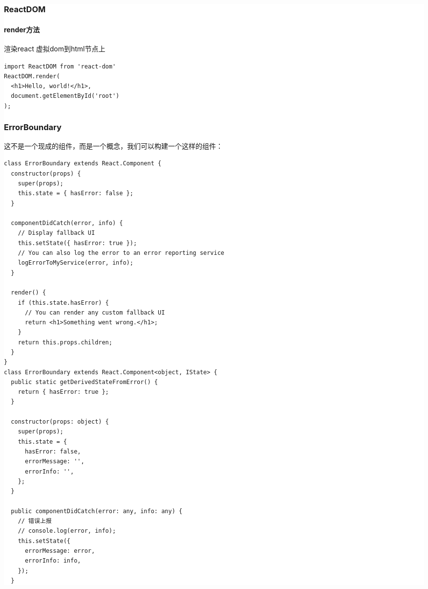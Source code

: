 

### ReactDOM

#### render方法

渲染react 虚拟dom到html节点上

```
import ReactDOM from 'react-dom'
ReactDOM.render(
  <h1>Hello, world!</h1>,
  document.getElementById('root')
);
```



### ErrorBoundary  

这不是一个现成的组件，而是一个概念，我们可以构建一个这样的组件：

```
class ErrorBoundary extends React.Component {
  constructor(props) {
    super(props);
    this.state = { hasError: false };
  }

  componentDidCatch(error, info) {
    // Display fallback UI
    this.setState({ hasError: true });
    // You can also log the error to an error reporting service
    logErrorToMyService(error, info);
  }

  render() {
    if (this.state.hasError) {
      // You can render any custom fallback UI
      return <h1>Something went wrong.</h1>;
    }
    return this.props.children;
  }
}
class ErrorBoundary extends React.Component<object, IState> {
  public static getDerivedStateFromError() {
    return { hasError: true };
  }

  constructor(props: object) {
    super(props);
    this.state = {
      hasError: false,
      errorMessage: '',
      errorInfo: '',
    };
  }

  public componentDidCatch(error: any, info: any) {
    // 错误上报
    // console.log(error, info);
    this.setState({
      errorMessage: error,
      errorInfo: info,
    });
  }

```